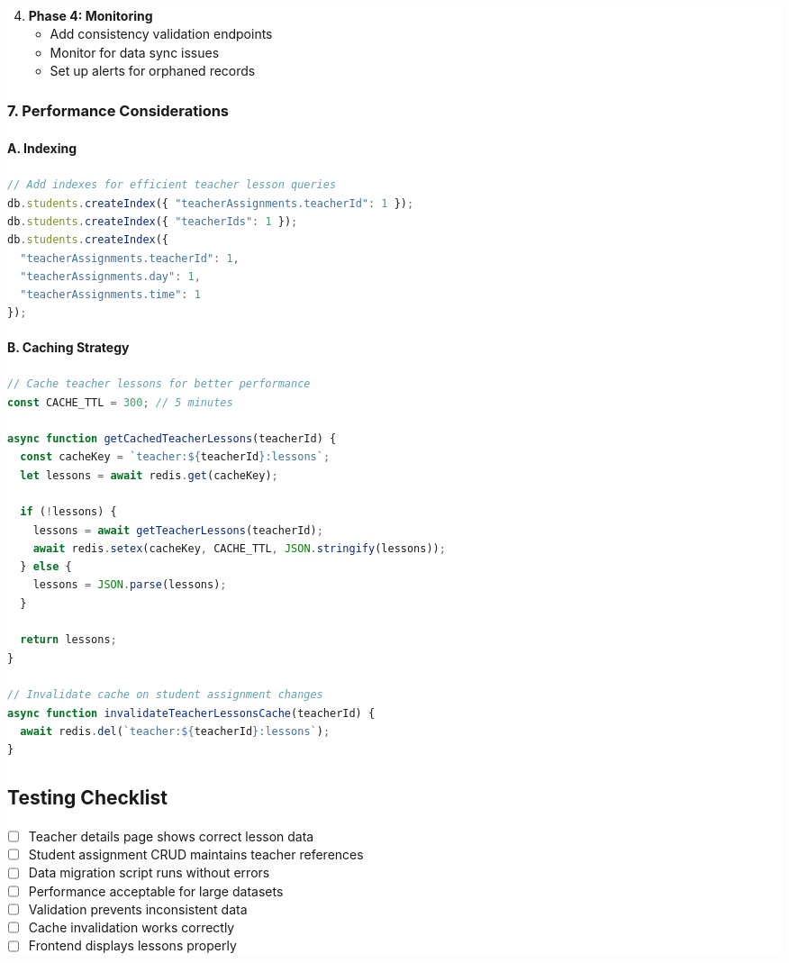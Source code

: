 4. **Phase 4: Monitoring**
   - Add consistency validation endpoints
   - Monitor for data sync issues
   - Set up alerts for orphaned records

### 7. Performance Considerations

#### A. Indexing
```javascript
// Add indexes for efficient teacher lesson queries
db.students.createIndex({ "teacherAssignments.teacherId": 1 });
db.students.createIndex({ "teacherIds": 1 });
db.students.createIndex({ 
  "teacherAssignments.teacherId": 1, 
  "teacherAssignments.day": 1,
  "teacherAssignments.time": 1 
});
```

#### B. Caching Strategy
```javascript
// Cache teacher lessons for better performance
const CACHE_TTL = 300; // 5 minutes

async function getCachedTeacherLessons(teacherId) {
  const cacheKey = `teacher:${teacherId}:lessons`;
  let lessons = await redis.get(cacheKey);
  
  if (!lessons) {
    lessons = await getTeacherLessons(teacherId);
    await redis.setex(cacheKey, CACHE_TTL, JSON.stringify(lessons));
  } else {
    lessons = JSON.parse(lessons);
  }
  
  return lessons;
}

// Invalidate cache on student assignment changes
async function invalidateTeacherLessonsCache(teacherId) {
  await redis.del(`teacher:${teacherId}:lessons`);
}
```

## Testing Checklist

- [ ] Teacher details page shows correct lesson data
- [ ] Student assignment CRUD maintains teacher references
- [ ] Data migration script runs without errors
- [ ] Performance acceptable for large datasets
- [ ] Validation prevents inconsistent data
- [ ] Cache invalidation works correctly
- [ ] Frontend displays lessons properly

